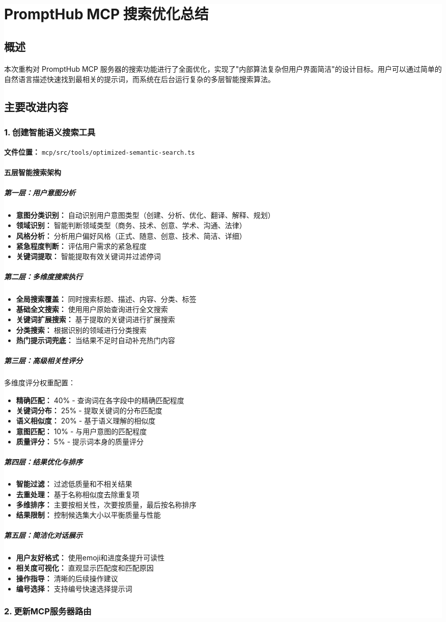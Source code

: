 # PromptHub MCP 搜索优化总结

## 概述

本次重构对 PromptHub MCP 服务器的搜索功能进行了全面优化，实现了"内部算法复杂但用户界面简洁"的设计目标。用户可以通过简单的自然语言描述快速找到最相关的提示词，而系统在后台运行复杂的多层智能搜索算法。

## 主要改进内容

### 1. 创建智能语义搜索工具

**文件位置：** `mcp/src/tools/optimized-semantic-search.ts`

#### 五层智能搜索架构

##### 第一层：用户意图分析
- **意图分类识别：** 自动识别用户意图类型（创建、分析、优化、翻译、解释、规划）
- **领域识别：** 智能判断领域类型（商务、技术、创意、学术、沟通、法律）
- **风格分析：** 分析用户偏好风格（正式、随意、创意、技术、简洁、详细）
- **紧急程度判断：** 评估用户需求的紧急程度
- **关键词提取：** 智能提取有效关键词并过滤停词

##### 第二层：多维度搜索执行
- **全局搜索覆盖：** 同时搜索标题、描述、内容、分类、标签
- **基础全文搜索：** 使用用户原始查询进行全文搜索
- **关键词扩展搜索：** 基于提取的关键词进行扩展搜索
- **分类搜索：** 根据识别的领域进行分类搜索
- **热门提示词兜底：** 当结果不足时自动补充热门内容

##### 第三层：高级相关性评分
多维度评分权重配置：
- **精确匹配：** 40% - 查询词在各字段中的精确匹配程度
- **关键词分布：** 25% - 提取关键词的分布匹配度
- **语义相似度：** 20% - 基于语义理解的相似度
- **意图匹配：** 10% - 与用户意图的匹配程度
- **质量评分：** 5% - 提示词本身的质量评分

##### 第四层：结果优化与排序
- **智能过滤：** 过滤低质量和不相关结果
- **去重处理：** 基于名称相似度去除重复项
- **多维排序：** 主要按相关性，次要按质量，最后按名称排序
- **结果限制：** 控制候选集大小以平衡质量与性能

##### 第五层：简洁化对话展示
- **用户友好格式：** 使用emoji和进度条提升可读性
- **相关度可视化：** 直观显示匹配度和匹配原因
- **操作指导：** 清晰的后续操作建议
- **编号选择：** 支持编号快速选择提示词

### 2. 更新MCP服务器路由
